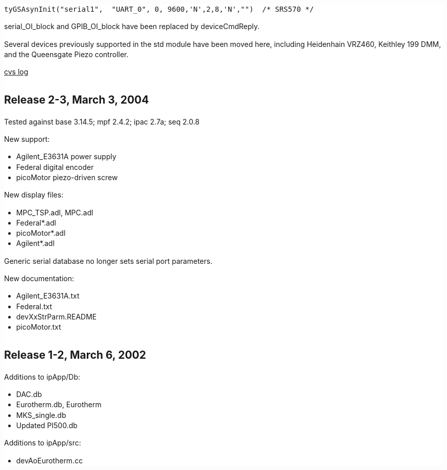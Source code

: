 <pre>tyGSAsynInit("serial1",  "UART_0", 0, 9600,'N',2,8,'N',"")  /* SRS570 */
</pre>



<P>serial_OI_block and GPIB_OI_block have been replaced by deviceCmdReply.

Several devices previously supported in the std module have been moved here,
including Heidenhain VRZ460, Keithley 199 DMM, and the Queensgate Piezo
controller.

<P> <a href="cvsLog.txt">cvs log</a>

<h2>Release 2-3, March 3, 2004</h2>
Tested against base 3.14.5; mpf 2.4.2; ipac 2.7a; seq 2.0.8
<p>New support:
<ul>
<li>Agilent_E3631A power supply
<li>Federal digital encoder
<li>picoMotor piezo-driven screw
</ul>

<p>New display files:
<ul>
<li>MPC_TSP.adl, MPC.adl
<li>Federal*.adl
<li>picoMotor*.adl
<li>Agilent*.adl
</ul>

<p>Generic serial database no longer sets serial port parameters.

<p>New documentation:
<ul>
<li>Agilent_E3631A.txt
<li>Federal.txt
<li>devXxStrParm.README
<li>picoMotor.txt
</ul>

<h2>
Release 1-2, March 6, 2002</h2>
Additions to ipApp/Db:
<ul>
<li>
DAC.db</li>

<li>
Eurotherm.db, Eurotherm</li>

<li>
MKS_single.db</li>

<li>
Updated PI500.db</li>
</ul>
Additions to ipApp/src:
<ul>
<li>
devAoEurotherm.cc</li>
